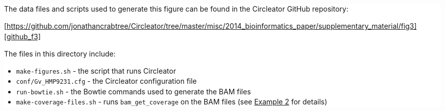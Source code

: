 The data files and scripts used to generate this figure can be found in the Circleator GitHub repository:

[https://github.com/jonathancrabtree/Circleator/tree/master/misc/2014_bioinformatics_paper/supplementary_material/fig3][github_f3]

[github_f3]: https://github.com/jonathancrabtree/Circleator/tree/master/misc/2014_bioinformatics_paper/supplementary_material/fig3

The files in this directory include:

* `make-figures.sh` - the script that runs Circleator
* `conf/Gv_HMP9231.cfg` - the Circleator configuration file
* `run-bowtie.sh` - the Bowtie commands used to generate the BAM files
* `make-coverage-files.sh` - runs `bam_get_coverage` on the BAM files (see [Example 2](#ex2) for details)




[install]: {{site.baseurl}}/install.html
[samtools toolkit]: http://samtools.sourceforge.net/
[pl_fa]: {{site.baseurl}}/tutorials/coverage_plots/lambda_virus.fa
[bt2]: http://bowtie-bio.sourceforge.net/bowtie2
[bt2_ex]: http://bowtie-bio.sourceforge.net/bowtie2/manual.shtml#getting-started-with-bowtie-2-lambda-phage-example
[bam1]: {{site.baseurl}}/tutorials/coverage_plots/eg1.sorted.bam
[bam2]: {{site.baseurl}}/tutorials/coverage_plots/eg2.sorted.bam
[bam3]: {{site.baseurl}}/tutorials/coverage_plots/eg3.sorted.bam
[coverage-ex1.txt]: {{site.baseurl}}/tutorials/coverage_plots/coverage-ex1.txt
[pl_gb]: {{site.baseurl}}/tutorials/coverage_plots/NC_001416.1.gb
[cl_gb]: {{site.baseurl}}/tutorials/coverage_plots/contig-list-ex1-gb.txt
[multiseq_docs]: {{site.baseurl}}/command-line.html#multiple-sequences
[pl_gb]: {{site.baseurl}}/tutorials/coverage_plots/NC_001416.1.gb
[bam1]: {{site.baseurl}}/tutorials/coverage_plots/eg1.sorted.bam
[bam2]: {{site.baseurl}}/tutorials/coverage_plots/eg2.sorted.bam
[bam3]: {{site.baseurl}}/tutorials/coverage_plots/eg3.sorted.bam
[cl_gb]: {{site.baseurl}}/tutorials/coverage_plots/contig-list-ex1-gb.txt
[bam_get_coverage_src]: https://github.com/jonathancrabtree/Circleator/tree/master/util/samtools
[coverage-ex2.txt]: {{site.baseurl}}/tutorials/coverage_plots/coverage-ex2.txt
[https://github.com/jonathancrabtree/Circleator/tree/master/util]: https://github.com/jonathancrabtree/Circleator/tree/master/util
[lt1]: {{site.baseurl}}/tutorials/coverage_plots/eg1-coverage-100-log10.txt
[lt2]: {{site.baseurl}}/tutorials/coverage_plots/eg2-coverage-100-log10.txt
[lt3]: {{site.baseurl}}/tutorials/coverage_plots/eg3-coverage-100-log10.txt
[coverage-ex2-lt.txt]: {{site.baseurl}}/tutorials/coverage_plots/coverage-ex2-lt.txt
[abstract_ea]: http://bioinformatics.oxfordjournals.org/content/early/2014/08/23/bioinformatics.btu505.abstract